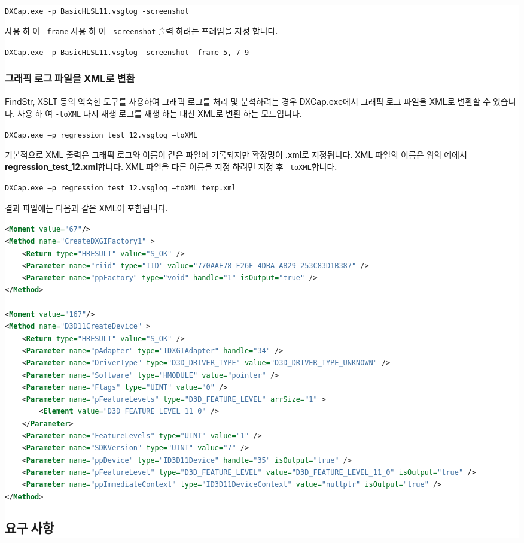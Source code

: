 ```ms-dos  
DXCap.exe -p BasicHLSL11.vsglog -screenshot  
```  
  
 사용 하 여 `–frame` 사용 하 여 `–screenshot` 출력 하려는 프레임을 지정 합니다.  
  
```ms-dos  
DXCap.exe -p BasicHLSL11.vsglog -screenshot –frame 5, 7-9  
```  
  
### <a name="convert-a-graphics-log-file-to-xml"></a>그래픽 로그 파일을 XML로 변환  
 FindStr, XSLT 등의 익숙한 도구를 사용하여 그래픽 로그를 처리 및 분석하려는 경우 DXCap.exe에서 그래픽 로그 파일을 XML로 변환할 수 있습니다. 사용 하 여 `-toXML` 다시 재생 로그를 재생 하는 대신 XML로 변환 하는 모드입니다.  
  
```ms-dos  
DXCap.exe –p regression_test_12.vsglog –toXML  
```  
  
 기본적으로 XML 출력은 그래픽 로그와 이름이 같은 파일에 기록되지만 확장명이 .xml로 지정됩니다. XML 파일의 이름은 위의 예에서 **regression_test_12.xml**합니다. XML 파일을 다른 이름을 지정 하려면 지정 후 `-toXML`합니다.  
  
```ms-dos  
DXCap.exe –p regression_test_12.vsglog –toXML temp.xml  
```  
  
 결과 파일에는 다음과 같은 XML이 포함됩니다.  
  
```xml  
<Moment value="67"/>  
<Method name="CreateDXGIFactory1" >  
    <Return type="HRESULT" value="S_OK" />  
    <Parameter name="riid" type="IID" value="770AAE78-F26F-4DBA-A829-253C83D1B387" />  
    <Parameter name="ppFactory" type="void" handle="1" isOutput="true" />  
</Method>  
  
<Moment value="167"/>  
<Method name="D3D11CreateDevice" >  
    <Return type="HRESULT" value="S_OK" />  
    <Parameter name="pAdapter" type="IDXGIAdapter" handle="34" />  
    <Parameter name="DriverType" type="D3D_DRIVER_TYPE" value="D3D_DRIVER_TYPE_UNKNOWN" />  
    <Parameter name="Software" type="HMODULE" value="pointer" />  
    <Parameter name="Flags" type="UINT" value="0" />  
    <Parameter name="pFeatureLevels" type="D3D_FEATURE_LEVEL" arrSize="1" >  
        <Element value="D3D_FEATURE_LEVEL_11_0" />  
    </Parameter>  
    <Parameter name="FeatureLevels" type="UINT" value="1" />  
    <Parameter name="SDKVersion" type="UINT" value="7" />  
    <Parameter name="ppDevice" type="ID3D11Device" handle="35" isOutput="true" />  
    <Parameter name="pFeatureLevel" type="D3D_FEATURE_LEVEL" value="D3D_FEATURE_LEVEL_11_0" isOutput="true" />  
    <Parameter name="ppImmediateContext" type="ID3D11DeviceContext" value="nullptr" isOutput="true" />  
</Method>  
```  
  
## <a name="requirements"></a>요구 사항

